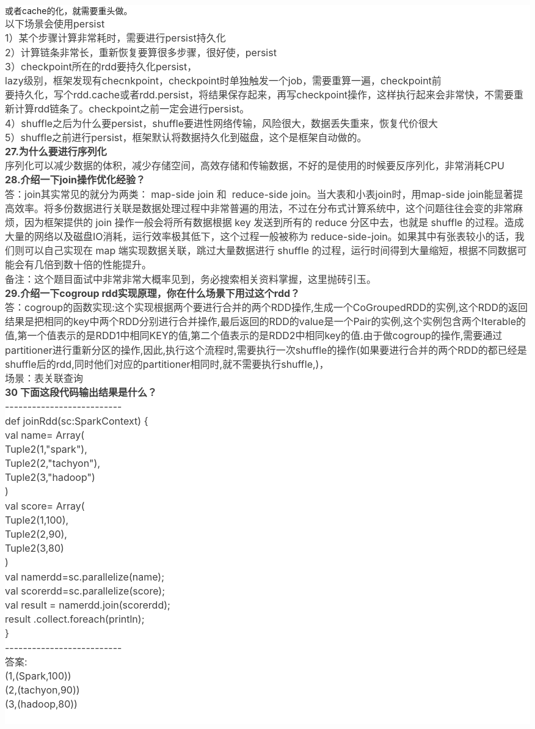 或者cache的化，就需要重头做。</span></span><br><span style="color:rgb(62,62,62);"><span style="font-size:16px;">以下场景会使用persist</span></span><br><span style="color:rgb(62,62,62);"><span style="font-size:16px;">1）某个步骤计算非常耗时，需要进行persist持久化</span></span><br><span style="color:rgb(62,62,62);"><span style="font-size:16px;">2）计算链条非常长，重新恢复要算很多步骤，很好使，persist</span></span><br><span style="color:rgb(62,62,62);"><span style="font-size:16px;">3）checkpoint所在的rdd要持久化persist，</span></span><br><span style="color:rgb(62,62,62);"><span style="font-size:16px;">lazy级别，框架发现有checnkpoint，checkpoint时单独触发一个job，需要重算一遍，checkpoint前</span></span><br><span style="color:rgb(62,62,62);"><span style="font-size:16px;">要持久化，写个rdd.cache或者rdd.persist，将结果保存起来，再写checkpoint操作，这样执行起来会非常快，不需要重新计算rdd链条了。checkpoint之前一定会进行persist。</span></span><br><span style="color:rgb(62,62,62);"><span style="font-size:16px;">4）shuffle之后为什么要persist，shuffle要进性网络传输，风险很大，数据丢失重来，恢复代价很大</span></span><br><span style="color:rgb(62,62,62);"><span style="font-size:16px;">5）shuffle之前进行persist，框架默认将数据持久化到磁盘，这个是框架自动做的。</span></span><br><span style="color:rgb(62,62,62);"><span style="font-size:16px;"><span style="font-weight:700;">27.为什么要进行序列化</span></span></span><br><span style="color:rgb(62,62,62);"><span style="font-size:16px;">序列化可以减少数据的体积，减少存储空间，高效存储和传输数据，不好的是使用的时候要反序列化，非常消耗CPU</span></span><br><span style="color:rgb(62,62,62);"><span style="font-size:16px;"><span style="font-weight:700;">28.介绍一下join操作优化经验？</span></span></span><br><span style="color:rgb(62,62,62);"><span style="font-size:16px;">答：join其实常见的就分为两类： map-side join 和  reduce-side join。当大表和小表join时，用map-side join能显著提高效率。将多份数据进行关联是数据处理过程中非常普遍的用法，不过在分布式计算系统中，这个问题往往会变的非常麻烦，因为框架提供的 join 操作一般会将所有数据根据 key 发送到所有的 reduce 分区中去，也就是 shuffle 的过程。造成大量的网络以及磁盘IO消耗，运行效率极其低下，这个过程一般被称为 reduce-side-join。如果其中有张表较小的话，我们则可以自己实现在 map 端实现数据关联，跳过大量数据进行 shuffle 的过程，运行时间得到大量缩短，根据不同数据可能会有几倍到数十倍的性能提升。</span></span><br><span style="color:rgb(62,62,62);"><span style="font-size:16px;">备注：这个题目面试中非常非常大概率见到，务必搜索相关资料掌握，这里抛砖引玉。</span></span><br><span style="color:rgb(62,62,62);"><span style="font-size:16px;"><span style="font-weight:700;">29.介绍一下cogroup rdd实现原理，你在什么场景下用过这个rdd？</span></span></span><br><span style="color:rgb(62,62,62);"><span style="font-size:16px;">答：cogroup的函数实现:这个实现根据两个要进行合并的两个RDD操作,生成一个CoGroupedRDD的实例,这个RDD的返回结果是把相同的key中两个RDD分别进行合并操作,最后返回的RDD的value是一个Pair的实例,这个实例包含两个Iterable的值,第一个值表示的是RDD1中相同KEY的值,第二个值表示的是RDD2中相同key的值.由于做cogroup的操作,需要通过partitioner进行重新分区的操作,因此,执行这个流程时,需要执行一次shuffle的操作(如果要进行合并的两个RDD的都已经是shuffle后的rdd,同时他们对应的partitioner相同时,就不需要执行shuffle,)，</span></span><br><span style="color:rgb(62,62,62);"><span style="font-size:16px;">场景：表关联查询</span></span><br><span style="color:rgb(62,62,62);"><span style="font-size:16px;"><span style="font-weight:700;">30 下面这段代码输出结果是什么？</span></span></span><br><span style="color:rgb(62,62,62);"><span style="font-size:16px;">--------------------------</span></span><br><span style="color:rgb(62,62,62);"><span style="font-size:16px;">def joinRdd(sc:SparkContext) {</span></span><br><span style="color:rgb(62,62,62);"><span style="font-size:16px;">val name= Array(</span></span><br><span style="color:rgb(62,62,62);"><span style="font-size:16px;">Tuple2(1,"spark"),</span></span><br><span style="color:rgb(62,62,62);"><span style="font-size:16px;">Tuple2(2,"tachyon"),</span></span><br><span style="color:rgb(62,62,62);"><span style="font-size:16px;">Tuple2(3,"hadoop")</span></span><br><span style="color:rgb(62,62,62);"><span style="font-size:16px;">)</span></span><br><span style="color:rgb(62,62,62);"><span style="font-size:16px;">val score= Array(</span></span><br><span style="color:rgb(62,62,62);"><span style="font-size:16px;">Tuple2(1,100),</span></span><br><span style="color:rgb(62,62,62);"><span style="font-size:16px;">Tuple2(2,90),</span></span><br><span style="color:rgb(62,62,62);"><span style="font-size:16px;">Tuple2(3,80)</span></span><br><span style="color:rgb(62,62,62);"><span style="font-size:16px;">)</span></span><br><span style="color:rgb(62,62,62);"><span style="font-size:16px;">val namerdd=sc.parallelize(name);</span></span><br><span style="color:rgb(62,62,62);"><span style="font-size:16px;">val scorerdd=sc.parallelize(score);</span></span><br><span style="color:rgb(62,62,62);"><span style="font-size:16px;">val result = namerdd.join(scorerdd);</span></span><br><span style="color:rgb(62,62,62);"><span style="font-size:16px;">result .collect.foreach(println);</span></span><br><span style="color:rgb(62,62,62);"><span style="font-size:16px;">}</span></span><br><span style="color:rgb(62,62,62);"><span style="font-size:16px;">--------------------------</span></span><br><span style="color:rgb(62,62,62);"><span style="font-size:16px;">答案:</span></span><br><span style="color:rgb(62,62,62);"><span style="font-size:16px;">(1,(Spark,100))</span></span><br><span style="color:rgb(62,62,62);"><span style="font-size:16px;">(2,(tachyon,90))</span></span><br><span style="color:rgb(62,62,62);"><span style="font-size:16px;">(3,(hadoop,80))</span></span><br><br>            </div>
                </div>